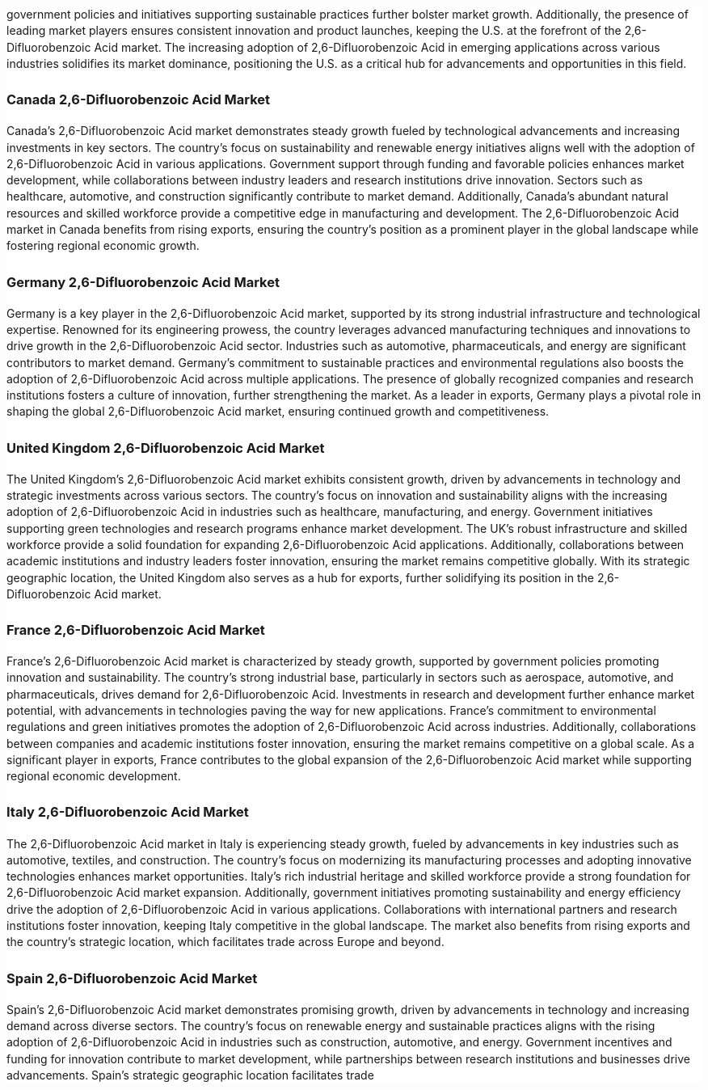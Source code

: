 government policies and initiatives supporting sustainable practices further bolster market growth. Additionally, the presence of leading market players ensures consistent innovation and product launches, keeping the U.S. at the forefront of the 2,6-Difluorobenzoic Acid market. The increasing adoption of 2,6-Difluorobenzoic Acid in emerging applications across various industries solidifies its market dominance, positioning the U.S. as a critical hub for advancements and opportunities in this field.</p><h3>Canada 2,6-Difluorobenzoic Acid Market</h3><p>Canada&rsquo;s 2,6-Difluorobenzoic Acid market demonstrates steady growth fueled by technological advancements and increasing investments in key sectors. The country&rsquo;s focus on sustainability and renewable energy initiatives aligns well with the adoption of 2,6-Difluorobenzoic Acid in various applications. Government support through funding and favorable policies enhances market development, while collaborations between industry leaders and research institutions drive innovation. Sectors such as healthcare, automotive, and construction significantly contribute to market demand. Additionally, Canada&rsquo;s abundant natural resources and skilled workforce provide a competitive edge in manufacturing and development. The 2,6-Difluorobenzoic Acid market in Canada benefits from rising exports, ensuring the country&rsquo;s position as a prominent player in the global landscape while fostering regional economic growth.</p><h3>Germany 2,6-Difluorobenzoic Acid Market</h3><p>Germany is a key player in the 2,6-Difluorobenzoic Acid market, supported by its strong industrial infrastructure and technological expertise. Renowned for its engineering prowess, the country leverages advanced manufacturing techniques and innovations to drive growth in the 2,6-Difluorobenzoic Acid sector. Industries such as automotive, pharmaceuticals, and energy are significant contributors to market demand. Germany&rsquo;s commitment to sustainable practices and environmental regulations also boosts the adoption of 2,6-Difluorobenzoic Acid across multiple applications. The presence of globally recognized companies and research institutions fosters a culture of innovation, further strengthening the market. As a leader in exports, Germany plays a pivotal role in shaping the global 2,6-Difluorobenzoic Acid market, ensuring continued growth and competitiveness.</p><h3>United Kingdom 2,6-Difluorobenzoic Acid Market</h3><p>The United Kingdom&rsquo;s 2,6-Difluorobenzoic Acid market exhibits consistent growth, driven by advancements in technology and strategic investments across various sectors. The country&rsquo;s focus on innovation and sustainability aligns with the increasing adoption of 2,6-Difluorobenzoic Acid in industries such as healthcare, manufacturing, and energy. Government initiatives supporting green technologies and research programs enhance market development. The UK&rsquo;s robust infrastructure and skilled workforce provide a solid foundation for expanding 2,6-Difluorobenzoic Acid applications. Additionally, collaborations between academic institutions and industry leaders foster innovation, ensuring the market remains competitive globally. With its strategic geographic location, the United Kingdom also serves as a hub for exports, further solidifying its position in the 2,6-Difluorobenzoic Acid market.</p><h3>France 2,6-Difluorobenzoic Acid Market</h3><p>France&rsquo;s 2,6-Difluorobenzoic Acid market is characterized by steady growth, supported by government policies promoting innovation and sustainability. The country&rsquo;s strong industrial base, particularly in sectors such as aerospace, automotive, and pharmaceuticals, drives demand for 2,6-Difluorobenzoic Acid. Investments in research and development further enhance market potential, with advancements in technologies paving the way for new applications. France&rsquo;s commitment to environmental regulations and green initiatives promotes the adoption of 2,6-Difluorobenzoic Acid across industries. Additionally, collaborations between companies and academic institutions foster innovation, ensuring the market remains competitive on a global scale. As a significant player in exports, France contributes to the global expansion of the 2,6-Difluorobenzoic Acid market while supporting regional economic development.</p><h3>Italy 2,6-Difluorobenzoic Acid Market</h3><p>The 2,6-Difluorobenzoic Acid market in Italy is experiencing steady growth, fueled by advancements in key industries such as automotive, textiles, and construction. The country&rsquo;s focus on modernizing its manufacturing processes and adopting innovative technologies enhances market opportunities. Italy&rsquo;s rich industrial heritage and skilled workforce provide a strong foundation for 2,6-Difluorobenzoic Acid market expansion. Additionally, government initiatives promoting sustainability and energy efficiency drive the adoption of 2,6-Difluorobenzoic Acid in various applications. Collaborations with international partners and research institutions foster innovation, keeping Italy competitive in the global landscape. The market also benefits from rising exports and the country&rsquo;s strategic location, which facilitates trade across Europe and beyond.</p><h3>Spain 2,6-Difluorobenzoic Acid Market</h3><p>Spain&rsquo;s 2,6-Difluorobenzoic Acid market demonstrates promising growth, driven by advancements in technology and increasing demand across diverse sectors. The country&rsquo;s focus on renewable energy and sustainable practices aligns with the rising adoption of 2,6-Difluorobenzoic Acid in industries such as construction, automotive, and energy. Government incentives and funding for innovation contribute to market development, while partnerships between research institutions and businesses drive advancements. Spain&rsquo;s strategic geographic location facilitates trade